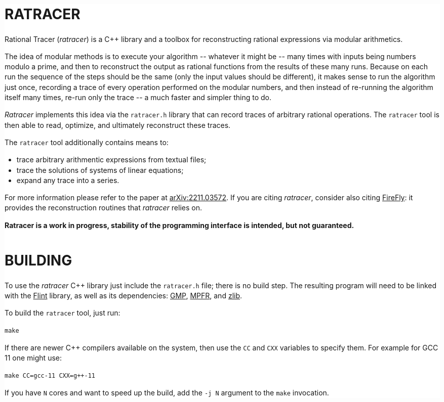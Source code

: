 # RATRACER

Rational Tracer (*ratracer*) is a C++ library and a toolbox for
reconstructing rational expressions via modular arithmetics.

The idea of modular methods is to execute your algorithm --
whatever it might be -- many times with inputs being numbers
modulo a prime, and then to reconstruct the output as rational
functions from the results of these many runs. Because on each
run the sequence of the steps should be the same (only the input
values should be different), it makes sense to run the algorithm
just once, recording a trace of every operation performed on the
modular numbers, and then instead of re-running the algorithm
itself many times, re-run only the trace -- a much faster and
simpler thing to do.

*Ratracer* implements this idea via the `ratracer.h` library
that can record traces of arbitrary rational operations. The
`ratracer` tool is then able to read, optimize, and ultimately
reconstruct these traces.

The `ratracer` tool additionally contains means to:
- trace arbitrary arithmentic expressions from textual files;
- trace the solutions of systems of linear equations;
- expand any trace into a series.

For more information please refer to the paper at [arXiv:2211.03572].
If you are citing *ratracer*, consider also citing [FireFly]:
it provides the reconstruction routines that *ratracer* relies
on.

[arXiv:2211.03572]: https://arxiv.org/abs/2211.03572

**Ratracer is a work in progress, stability of the programming
interface is intended, but not guaranteed.**

# BUILDING

To use the *ratracer* C++ library just include the `ratracer.h`
file; there is no build step. The resulting program will need to
be linked with the [Flint] library, as well as its dependencies:
[GMP], [MPFR], and [zlib].

To build the `ratracer` tool, just run:

    make

If there are newer C++ compilers available on the system, then
use the `CC` and `CXX` variables to specify them. For example
for GCC 11 one might use:

    make CC=gcc-11 CXX=g++-11

If you have `N` cores and want to speed up the build, add the
`-j N` argument to the `make` invocation.


[gmp]: https://gmplib.org/
[mpfr]: https://mpfr.loria.fr/
[flint]: https://flintlib.org/
[jemalloc]: http://jemalloc.net/
[firefly]: https://gitlab.com/firefly-library/firefly
[zlib]: https://zlib.net/
[lyx]: https://www.lyx.org/